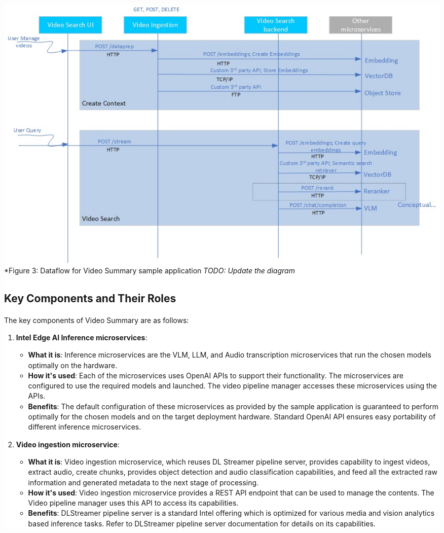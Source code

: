 ![Data flow diagram](./images/VideoSummary-request.jpg)
*Figure 3: Dataflow for Video Summary sample application
_TODO: Update the diagram_

## Key Components and Their Roles

The key components of Video Summary are as follows:

1. **Intel Edge AI Inference microservices**:
   - **What it is**: Inference microservices are the VLM, LLM, and Audio transcription microservices that run the chosen models optimally on the hardware. 
   - **How it's used**: Each of the microservices uses OpenAI APIs to support their functionality. The microservices are configured to use the required models and launched. The video pipeline manager  accesses these microservices using the APIs.
   - **Benefits**: The default configuration of these microservices as provided by the sample application is guaranteed to perform optimally for the chosen models and on the target deployment hardware. Standard OpenAI API ensures easy portability of different inference microservices.

2. **Video ingestion microservice**:
   - **What it is**: Video ingestion microservice, which reuses DL Streamer pipeline server, provides capability to ingest videos, extract audio, create chunks, provides object detection and audio classification capabilities, and feed all the extracted raw information and generated metadata to the next stage of processing.
   - **How it's used**: Video ingestion microservice provides a REST API endpoint that can be used to manage the contents. The Video pipeline manager uses this API to access its capabilities.
   - **Benefits**: DLStreamer pipeline server is a standard Intel offering which is optimized for various media and vision analytics based inference tasks. Refer to DLStreamer pipeline server documentation for details on its capabilities.

